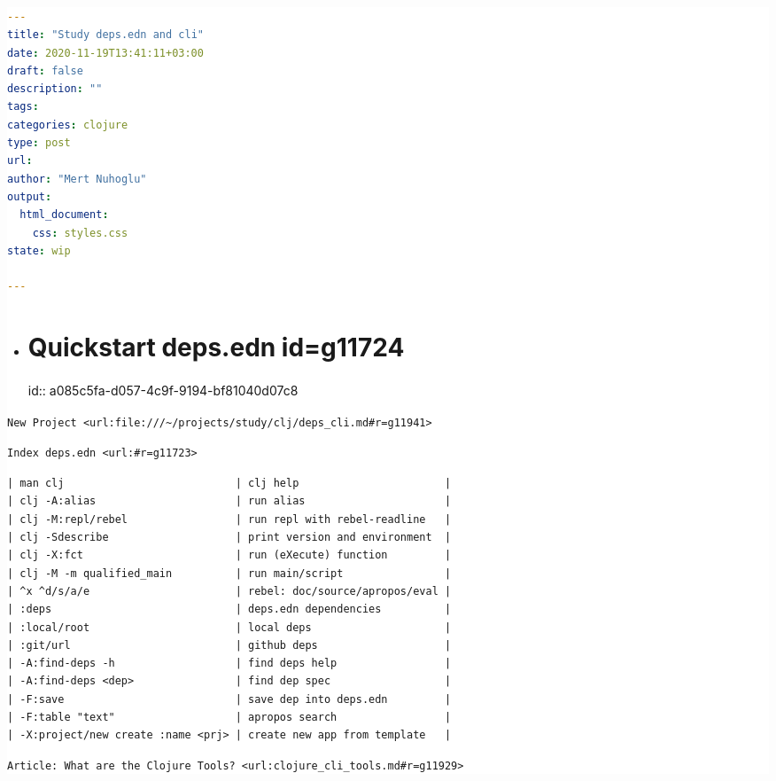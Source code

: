 ```yaml
--- 
title: "Study deps.edn and cli"
date: 2020-11-19T13:41:11+03:00 
draft: false
description: ""
tags:
categories: clojure
type: post
url:
author: "Mert Nuhoglu"
output:
  html_document:
    css: styles.css
state: wip

---
```


- # Quickstart deps.edn id=g11724
  id:: a085c5fa-d057-4c9f-9194-bf81040d07c8

`New Project <url:file:///~/projects/study/clj/deps_cli.md#r=g11941>`

`Index deps.edn <url:#r=g11723>`

	| man clj                           | clj help                       |
	| clj -A:alias                      | run alias                      |
	| clj -M:repl/rebel                 | run repl with rebel-readline   |
	| clj -Sdescribe                    | print version and environment  |
	| clj -X:fct                        | run (eXecute) function         |
	| clj -M -m qualified_main          | run main/script                |
	| ^x ^d/s/a/e                       | rebel: doc/source/apropos/eval |
	| :deps                             | deps.edn dependencies          |
	| :local/root                       | local deps                     |
	| :git/url                          | github deps                    |
	| -A:find-deps -h                   | find deps help                 |
	| -A:find-deps <dep>                | find dep spec                  |
	| -F:save                           | save dep into deps.edn         |
	| -F:table "text"                   | apropos search                 |
	| -X:project/new create :name <prj> | create new app from template   |

`Article: What are the Clojure Tools? <url:clojure_cli_tools.md#r=g11929>`
